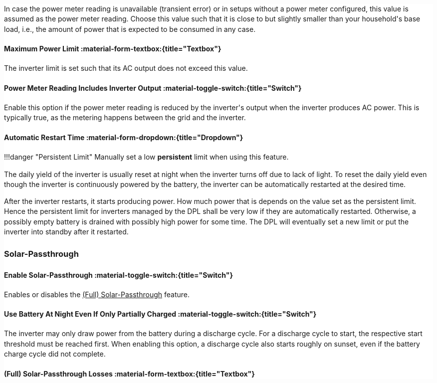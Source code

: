 In case the power meter reading is unavailable (transient error) or in setups
without a power meter configured, this value is assumed as the power meter
reading. Choose this value such that it is close to but slightly smaller than
your household's base load, i.e., the amount of power that is expected to be
consumed in any case.

#### Maximum Power Limit :material-form-textbox:{title="Textbox"}

The inverter limit is set such that its AC output does not exceed this value.

#### Power Meter Reading Includes Inverter Output :material-toggle-switch:{title="Switch"}

Enable this option if the power meter reading is reduced by the inverter's
output when the inverter produces AC power. This is typically true, as the
metering happens between the grid and the inverter.

#### Automatic Restart Time :material-form-dropdown:{title="Dropdown"}

!!!danger "Persistent Limit"
    Manually set a low **persistent** limit when using this feature.

The daily yield of the inverter is usually reset at night when the inverter
turns off due to lack of light. To reset the daily yield even though the
inverter is continuously powered by the battery, the inverter can be
automatically restarted at the desired time.

After the inverter restarts, it starts producing power. How much power that is
depends on the value set as the persistent limit. Hence the persistent limit
for inverters managed by the DPL shall be very low if they are automatically
restarted. Otherwise, a possibly empty battery is drained with possibly high
power for some time. The DPL will eventually set a new limit or put the
inverter into standby after it restarted.

### Solar-Passthrough

#### Enable Solar-Passthrough :material-toggle-switch:{title="Switch"}

Enables or disables the [(Full) Solar-Passthrough](../solar_passthrough.md)
feature.

#### Use Battery At Night Even If Only Partially Charged :material-toggle-switch:{title="Switch"}

The inverter may only draw power from the battery during a discharge cycle. For
a discharge cycle to start, the respective start threshold must be reached
first. When enabling this option, a discharge cycle also starts roughly on
sunset, even if the battery charge cycle did not complete.

#### (Full) Solar-Passthrough Losses :material-form-textbox:{title="Textbox"}
